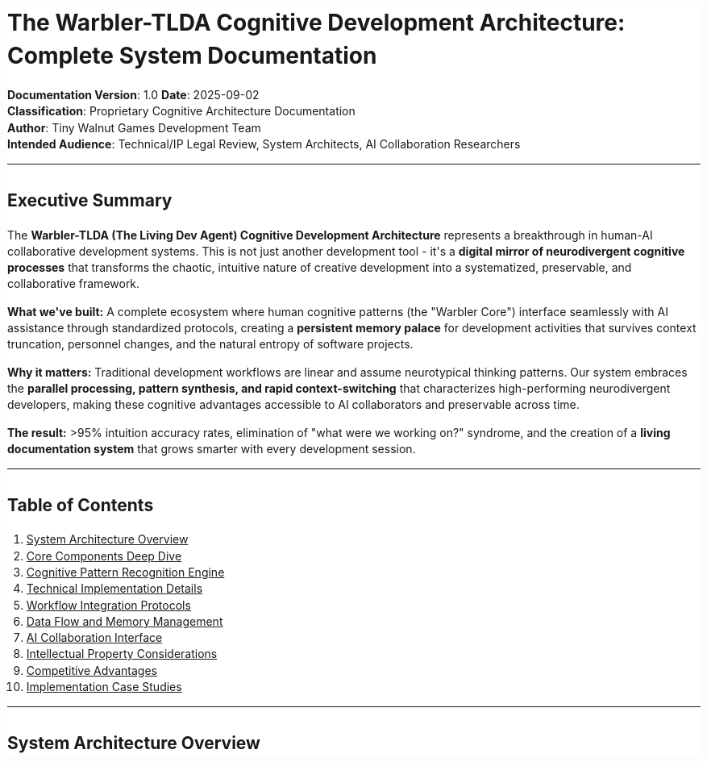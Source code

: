 # The Warbler-TLDA Cognitive Development Architecture: Complete System Documentation

**Documentation Version**: 1.0
**Date**: 2025-09-02  
**Classification**: Proprietary Cognitive Architecture Documentation  
**Author**: Tiny Walnut Games Development Team  
**Intended Audience**: Technical/IP Legal Review, System Architects, AI Collaboration Researchers  

---

## Executive Summary

The **Warbler-TLDA (The Living Dev Agent) Cognitive Development Architecture** represents a breakthrough in human-AI collaborative development systems. This is not just another development tool - it's a **digital mirror of neurodivergent cognitive processes** that transforms the chaotic, intuitive nature of creative development into a systematized, preservable, and collaborative framework.

**What we've built:** A complete ecosystem where human cognitive patterns (the "Warbler Core") interface seamlessly with AI assistance through standardized protocols, creating a **persistent memory palace** for development activities that survives context truncation, personnel changes, and the natural entropy of software projects.

**Why it matters:** Traditional development workflows are linear and assume neurotypical thinking patterns. Our system embraces the **parallel processing, pattern synthesis, and rapid context-switching** that characterizes high-performing neurodivergent developers, making these cognitive advantages accessible to AI collaborators and preservable across time.

**The result:** >95% intuition accuracy rates, elimination of "what were we working on?" syndrome, and the creation of a **living documentation system** that grows smarter with every development session.

---

## Table of Contents

1. [System Architecture Overview](#system-architecture-overview)
2. [Core Components Deep Dive](#core-components-deep-dive)  
3. [Cognitive Pattern Recognition Engine](#cognitive-pattern-recognition-engine)
4. [Technical Implementation Details](#technical-implementation-details)
5. [Workflow Integration Protocols](#workflow-integration-protocols)
6. [Data Flow and Memory Management](#data-flow-and-memory-management)
7. [AI Collaboration Interface](#ai-collaboration-interface)
8. [Intellectual Property Considerations](#intellectual-property-considerations)
9. [Competitive Advantages](#competitive-advantages)
10. [Implementation Case Studies](#implementation-case-studies)

---

## System Architecture Overview
